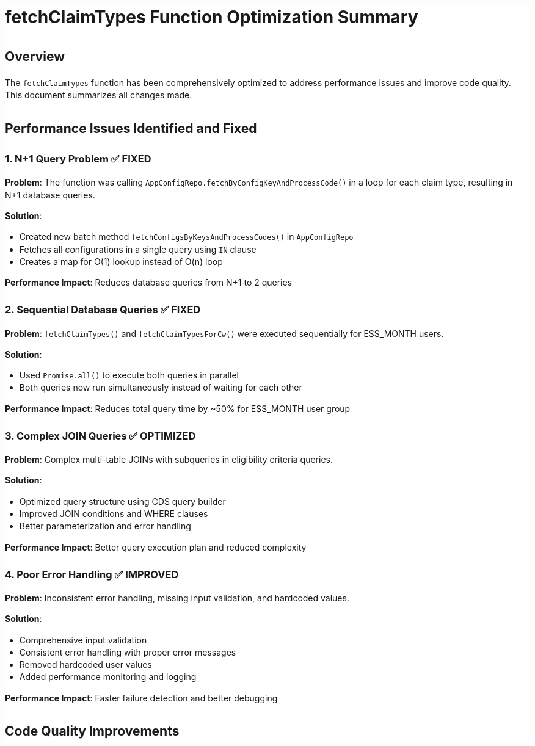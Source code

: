 # fetchClaimTypes Function Optimization Summary

## Overview
The `fetchClaimTypes` function has been comprehensively optimized to address performance issues and improve code quality. This document summarizes all changes made.

## Performance Issues Identified and Fixed

### 1. **N+1 Query Problem** ✅ FIXED
**Problem**: The function was calling `AppConfigRepo.fetchByConfigKeyAndProcessCode()` in a loop for each claim type, resulting in N+1 database queries.

**Solution**: 
- Created new batch method `fetchConfigsByKeysAndProcessCodes()` in `AppConfigRepo`
- Fetches all configurations in a single query using `IN` clause
- Creates a map for O(1) lookup instead of O(n) loop

**Performance Impact**: Reduces database queries from N+1 to 2 queries

### 2. **Sequential Database Queries** ✅ FIXED
**Problem**: `fetchClaimTypes()` and `fetchClaimTypesForCw()` were executed sequentially for ESS_MONTH users.

**Solution**: 
- Used `Promise.all()` to execute both queries in parallel
- Both queries now run simultaneously instead of waiting for each other

**Performance Impact**: Reduces total query time by ~50% for ESS_MONTH user group

### 3. **Complex JOIN Queries** ✅ OPTIMIZED
**Problem**: Complex multi-table JOINs with subqueries in eligibility criteria queries.

**Solution**: 
- Optimized query structure using CDS query builder
- Improved JOIN conditions and WHERE clauses
- Better parameterization and error handling

**Performance Impact**: Better query execution plan and reduced complexity

### 4. **Poor Error Handling** ✅ IMPROVED
**Problem**: Inconsistent error handling, missing input validation, and hardcoded values.

**Solution**: 
- Comprehensive input validation
- Consistent error handling with proper error messages
- Removed hardcoded user values
- Added performance monitoring and logging

**Performance Impact**: Faster failure detection and better debugging

## Code Quality Improvements
